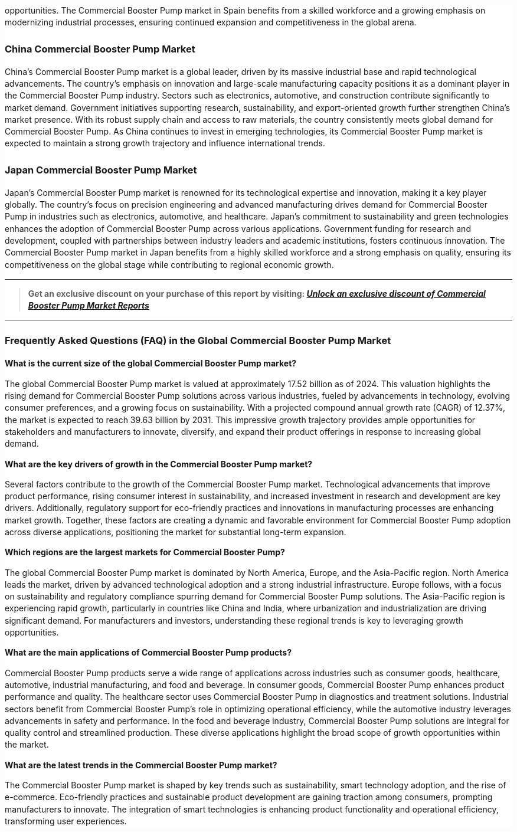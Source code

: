 opportunities. The Commercial Booster Pump market in Spain benefits from a skilled workforce and a growing emphasis on modernizing industrial processes, ensuring continued expansion and competitiveness in the global arena.</p><h3>China Commercial Booster Pump Market</h3><p>China&rsquo;s Commercial Booster Pump market is a global leader, driven by its massive industrial base and rapid technological advancements. The country&rsquo;s emphasis on innovation and large-scale manufacturing capacity positions it as a dominant player in the Commercial Booster Pump industry. Sectors such as electronics, automotive, and construction contribute significantly to market demand. Government initiatives supporting research, sustainability, and export-oriented growth further strengthen China&rsquo;s market presence. With its robust supply chain and access to raw materials, the country consistently meets global demand for Commercial Booster Pump. As China continues to invest in emerging technologies, its Commercial Booster Pump market is expected to maintain a strong growth trajectory and influence international trends.</p><h3>Japan Commercial Booster Pump Market</h3><p>Japan&rsquo;s Commercial Booster Pump market is renowned for its technological expertise and innovation, making it a key player globally. The country&rsquo;s focus on precision engineering and advanced manufacturing drives demand for Commercial Booster Pump in industries such as electronics, automotive, and healthcare. Japan&rsquo;s commitment to sustainability and green technologies enhances the adoption of Commercial Booster Pump across various applications. Government funding for research and development, coupled with partnerships between industry leaders and academic institutions, fosters continuous innovation. The Commercial Booster Pump market in Japan benefits from a highly skilled workforce and a strong emphasis on quality, ensuring its competitiveness on the global stage while contributing to regional economic growth.</p><hr /><blockquote><p><strong>Get an exclusive discount on your purchase of this report by visiting: <em><a href="://marketresearchpulse.com/ask-for-discount/119612?utm_source=Github&amp;utm_medium=0112">Unlock an exclusive discount of Commercial Booster Pump Market Reports</a></em>&nbsp;</strong></p></blockquote><hr /><h3>Frequently Asked Questions (FAQ) in the Global Commercial Booster Pump Market</h3><p><strong>What is the current size of the global Commercial Booster Pump market?</strong></p><p>The global Commercial Booster Pump market is valued at approximately 17.52 billion as of 2024. This valuation highlights the rising demand for Commercial Booster Pump solutions across various industries, fueled by advancements in technology, evolving consumer preferences, and a growing focus on sustainability. With a projected compound annual growth rate (CAGR) of 12.37%, the market is expected to reach 39.63 billion by 2031. This impressive growth trajectory provides ample opportunities for stakeholders and manufacturers to innovate, diversify, and expand their product offerings in response to increasing global demand.</p><p><strong>What are the key drivers of growth in the Commercial Booster Pump market?</strong></p><p>Several factors contribute to the growth of the Commercial Booster Pump market. Technological advancements that improve product performance, rising consumer interest in sustainability, and increased investment in research and development are key drivers. Additionally, regulatory support for eco-friendly practices and innovations in manufacturing processes are enhancing market growth. Together, these factors are creating a dynamic and favorable environment for Commercial Booster Pump adoption across diverse applications, positioning the market for substantial long-term expansion.</p><p><strong>Which regions are the largest markets for Commercial Booster Pump?</strong></p><p>The global Commercial Booster Pump market is dominated by North America, Europe, and the Asia-Pacific region. North America leads the market, driven by advanced technological adoption and a strong industrial infrastructure. Europe follows, with a focus on sustainability and regulatory compliance spurring demand for Commercial Booster Pump solutions. The Asia-Pacific region is experiencing rapid growth, particularly in countries like China and India, where urbanization and industrialization are driving significant demand. For manufacturers and investors, understanding these regional trends is key to leveraging growth opportunities.</p><p><strong>What are the main applications of Commercial Booster Pump products?</strong></p><p>Commercial Booster Pump products serve a wide range of applications across industries such as consumer goods, healthcare, automotive, industrial manufacturing, and food and beverage. In consumer goods, Commercial Booster Pump enhances product performance and quality. The healthcare sector uses Commercial Booster Pump in diagnostics and treatment solutions. Industrial sectors benefit from Commercial Booster Pump&rsquo;s role in optimizing operational efficiency, while the automotive industry leverages advancements in safety and performance. In the food and beverage industry, Commercial Booster Pump solutions are integral for quality control and streamlined production. These diverse applications highlight the broad scope of growth opportunities within the market.</p><p><strong>What are the latest trends in the Commercial Booster Pump market?</strong></p><p>The Commercial Booster Pump market is shaped by key trends such as sustainability, smart technology adoption, and the rise of e-commerce. Eco-friendly practices and sustainable product development are gaining traction among consumers, prompting manufacturers to innovate. The integration of smart technologies is enhancing product functionality and operational efficiency, transforming user experiences.
